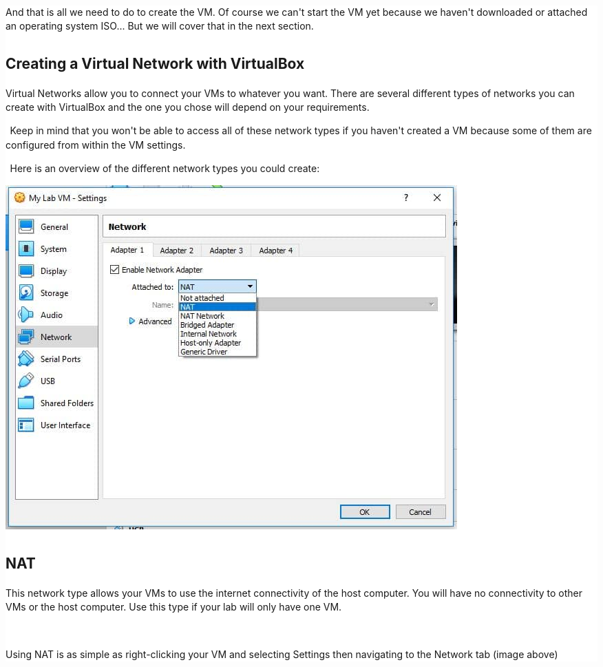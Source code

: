 And that is all we need to do to create the VM. Of course we can't start the VM yet because we haven't downloaded or attached an operating system ISO... But we will cover that in the next section. 

 

<h2>Creating a Virtual Network with VirtualBox</h2>

Virtual Networks allow you to connect your VMs to whatever you want. There are several different types of networks you can create with VirtualBox and the one you chose will depend on your requirements. 

  
Keep in mind that you won't be able to access all of these network types if you haven't created a VM because some of them are configured from within the VM settings. 

  
Here is an overview of the different network types you could create: 

<img src="folder/VirtualBox-VM-Adapter-Types.jpg"> 

 

<h2>NAT</h2> 

This network type allows your VMs to use the internet connectivity of the host computer. You will have no connectivity to other VMs or the host computer. Use this type if your lab will only have one VM. 

  

Using NAT is as simple as right-clicking your VM and selecting Settings then navigating to the Network tab (image above) 
